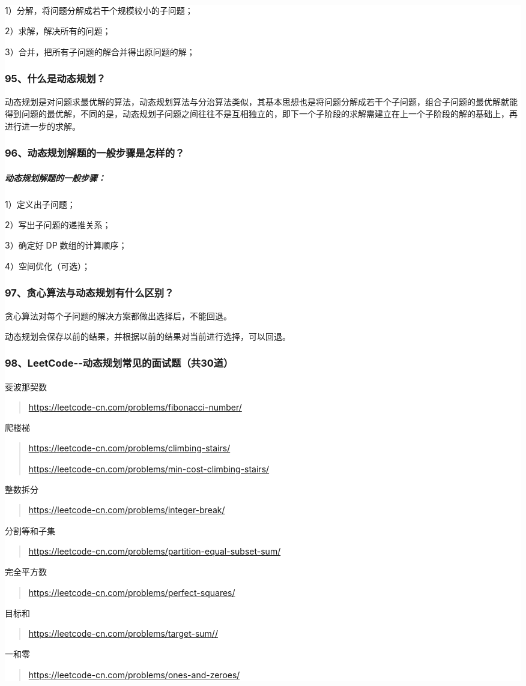 1）分解，将问题分解成若干个规模较小的子问题；

2）求解，解决所有的问题；

3）合并，把所有子问题的解合并得出原问题的解；

### 95、什么是动态规划？

动态规划是对问题求最优解的算法，动态规划算法与分治算法类似，其基本思想也是将问题分解成若干个子问题，组合子问题的最优解就能得到问题的最优解，不同的是，动态规划子问题之间往往不是互相独立的，即下一个子阶段的求解需建立在上一个子阶段的解的基础上，再进行进一步的求解。

### 96、动态规划解题的一般步骤是怎样的？

##### 动态规划解题的一般步骤：

1）定义出子问题；

2）写出子问题的递推关系；

3）确定好 DP 数组的计算顺序；

4）空间优化（可选）；

### 97、贪心算法与动态规划有什么区别？

贪心算法对每个子问题的解决方案都做出选择后，不能回退。

动态规划会保存以前的结果，并根据以前的结果对当前进行选择，可以回退。

### 98、LeetCode--动态规划常见的面试题（共30道）

斐波那契数

> https://leetcode-cn.com/problems/fibonacci-number/

爬楼梯

> https://leetcode-cn.com/problems/climbing-stairs/
>
> https://leetcode-cn.com/problems/min-cost-climbing-stairs/

整数拆分

> https://leetcode-cn.com/problems/integer-break/

分割等和子集

> https://leetcode-cn.com/problems/partition-equal-subset-sum/

完全平方数

> https://leetcode-cn.com/problems/perfect-squares/

目标和

> https://leetcode-cn.com/problems/target-sum//

一和零

> https://leetcode-cn.com/problems/ones-and-zeroes/
